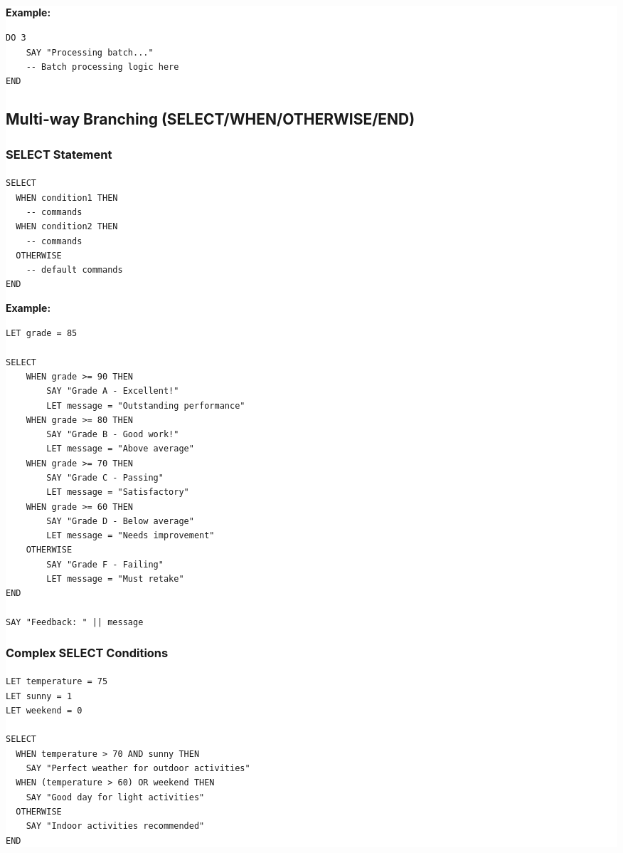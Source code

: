 **Example:**
```rexx
DO 3
    SAY "Processing batch..."
    -- Batch processing logic here
END
```

## Multi-way Branching (SELECT/WHEN/OTHERWISE/END)

### SELECT Statement
```rexx
SELECT
  WHEN condition1 THEN
    -- commands
  WHEN condition2 THEN
    -- commands
  OTHERWISE
    -- default commands
END
```

**Example:**
```rexx
LET grade = 85

SELECT
    WHEN grade >= 90 THEN
        SAY "Grade A - Excellent!"
        LET message = "Outstanding performance"
    WHEN grade >= 80 THEN
        SAY "Grade B - Good work!"
        LET message = "Above average"
    WHEN grade >= 70 THEN
        SAY "Grade C - Passing"
        LET message = "Satisfactory"
    WHEN grade >= 60 THEN
        SAY "Grade D - Below average"
        LET message = "Needs improvement"
    OTHERWISE
        SAY "Grade F - Failing"
        LET message = "Must retake"
END

SAY "Feedback: " || message
```

### Complex SELECT Conditions
```rexx
LET temperature = 75
LET sunny = 1
LET weekend = 0

SELECT
  WHEN temperature > 70 AND sunny THEN
    SAY "Perfect weather for outdoor activities"
  WHEN (temperature > 60) OR weekend THEN
    SAY "Good day for light activities"
  OTHERWISE
    SAY "Indoor activities recommended"
END
```
